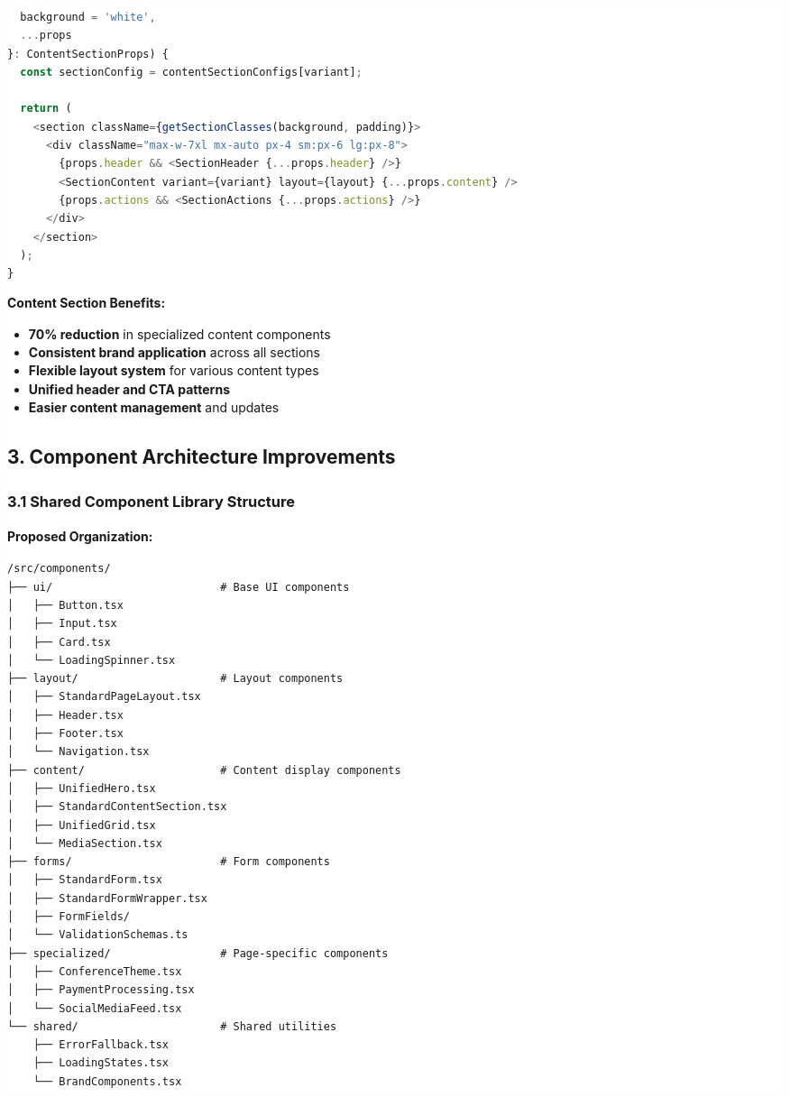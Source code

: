 ```typescript
  background = 'white',
  ...props 
}: ContentSectionProps) {
  const sectionConfig = contentSectionConfigs[variant];
  
  return (
    <section className={getSectionClasses(background, padding)}>
      <div className="max-w-7xl mx-auto px-4 sm:px-6 lg:px-8">
        {props.header && <SectionHeader {...props.header} />}
        <SectionContent variant={variant} layout={layout} {...props.content} />
        {props.actions && <SectionActions {...props.actions} />}
      </div>
    </section>
  );
}
```

**Content Section Benefits:**
- **70% reduction** in specialized content components
- **Consistent brand application** across all sections
- **Flexible layout system** for various content types
- **Unified header and CTA patterns**
- **Easier content management** and updates

## 3. Component Architecture Improvements

### 3.1 Shared Component Library Structure

**Proposed Organization:**

```
/src/components/
├── ui/                          # Base UI components
│   ├── Button.tsx
│   ├── Input.tsx
│   ├── Card.tsx
│   └── LoadingSpinner.tsx
├── layout/                      # Layout components
│   ├── StandardPageLayout.tsx
│   ├── Header.tsx
│   ├── Footer.tsx
│   └── Navigation.tsx
├── content/                     # Content display components  
│   ├── UnifiedHero.tsx
│   ├── StandardContentSection.tsx
│   ├── UnifiedGrid.tsx
│   └── MediaSection.tsx
├── forms/                       # Form components
│   ├── StandardForm.tsx
│   ├── StandardFormWrapper.tsx
│   ├── FormFields/
│   └── ValidationSchemas.ts
├── specialized/                 # Page-specific components
│   ├── ConferenceTheme.tsx
│   ├── PaymentProcessing.tsx
│   └── SocialMediaFeed.tsx
└── shared/                      # Shared utilities
    ├── ErrorFallback.tsx
    ├── LoadingStates.tsx
    └── BrandComponents.tsx
```
